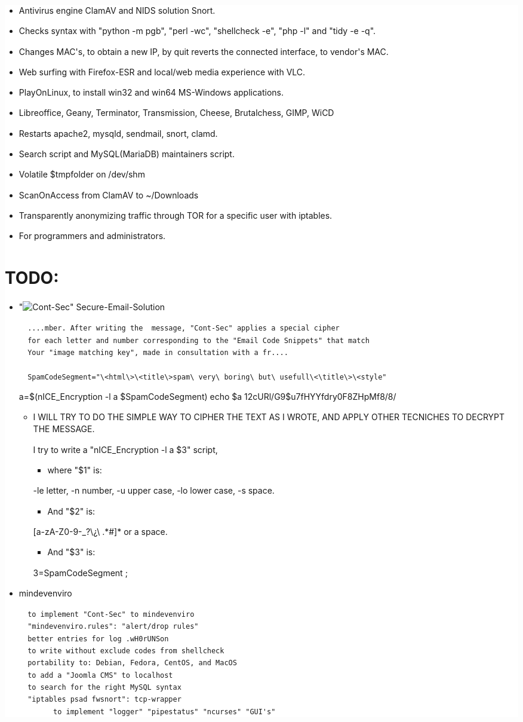 - Antivirus engine ClamAV and NIDS solution Snort.

- Checks syntax with "python -m pgb", "perl -wc", "shellcheck -e", "php -l" and "tidy -e -q".

- Changes MAC's, to obtain a new IP, by quit reverts the connected interface, to vendor's MAC.

- Web surfing with Firefox-ESR and local/web media experience with VLC.

- PlayOnLinux, to install win32 and win64 MS-Windows applications.

- Libreoffice, Geany, Terminator, Transmission, Cheese, Brutalchess, GIMP, WiCD

- Restarts apache2, mysqld, sendmail, snort, clamd.

- Search script and MySQL(MariaDB) maintainers script.

- Volatile $tmpfolder on /dev/shm 

- ScanOnAccess from ClamAV to ~/Downloads

- Transparently anonymizing traffic through TOR for a specific user with iptables.

- For programmers and administrators.

# TODO:

* "![Cont-Sec](https://github.com/doivglser/mindevenviro/projects)" Secure-Email-Solution

		....mber. After writing the  message, "Cont-Sec" applies a special cipher 
		for each letter and number corresponding to the "Email Code Snippets" that match 
		Your "image matching key", made in consultation with a fr....

		SpamCodeSegment="\<html\>\<title\>spam\ very\ boring\ but\ usefull\<\title\>\<style"
	a=$(nICE_Encryption -l a $SpamCodeSegment)
	echo $a
	$1$2cURl/G9$u7fHYYfdry0F8ZHpMf8/8/
	
	- I WILL TRY TO DO THE SIMPLE WAY TO CIPHER THE TEXT AS I 
	  WROTE, AND APPLY OTHER TECNICHES TO DECRYPT THE MESSAGE.
	  
	  I try to write a "nICE_Encryption -l a $3" script, 
	  
	  + where "$1" is:
	  
	  -le letter, -n number, -u upper case, -lo lower case, -s space.
	  
	  + And "$2" is:
	  
	  [a-zA-Z0-9\-\_\?\¿\ \.\*\#]* or a space.
	  
	  + And "$3" is:
	  
	  $3=$SpamCodeSegment ;

* mindevenviro

	  	to implement "Cont-Sec" to mindevenviro
	  	"mindevenviro.rules": "alert/drop rules"
	  	better entries for log .wH0rUNSon
	  	to write without exclude codes from shellcheck
	  	portability to: Debian, Fedora, CentOS, and MacOS
	  	to add a "Joomla CMS" to localhost
	  	to search for the right MySQL syntax 
	  	"iptables psad fwsnort": tcp-wrapper
			  to implement "logger" "pipestatus" "ncurses" "GUI's"
